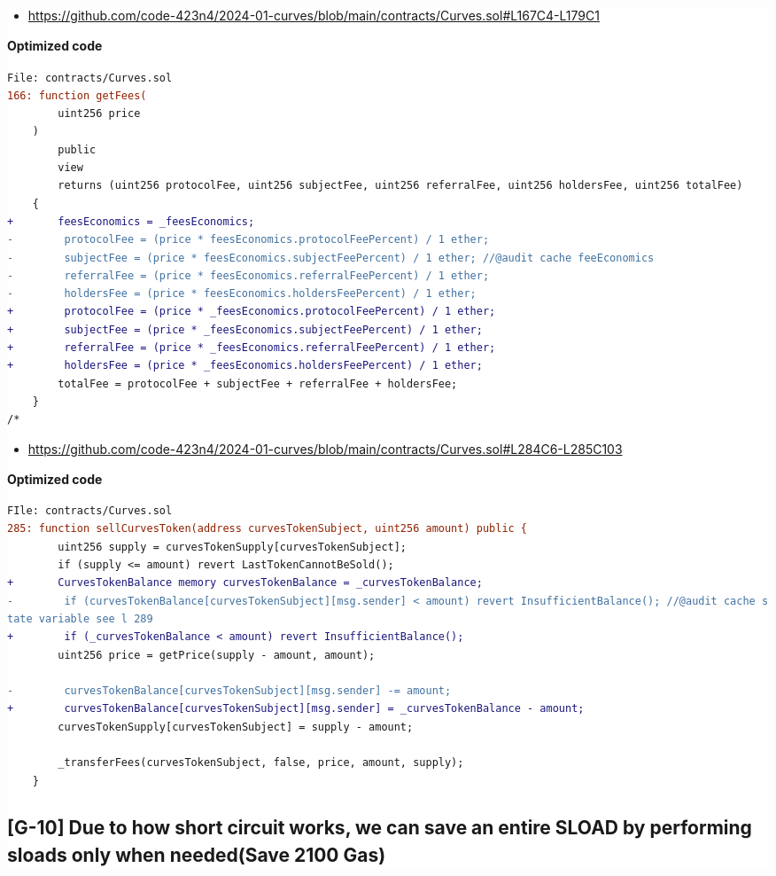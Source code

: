 - https://github.com/code-423n4/2024-01-curves/blob/main/contracts/Curves.sol#L167C4-L179C1

**Optimized code**

```diff
File: contracts/Curves.sol
166: function getFees(
        uint256 price
    )
        public
        view
        returns (uint256 protocolFee, uint256 subjectFee, uint256 referralFee, uint256 holdersFee, uint256 totalFee)
    {
+       feesEconomics = _feesEconomics;
-        protocolFee = (price * feesEconomics.protocolFeePercent) / 1 ether; 
-        subjectFee = (price * feesEconomics.subjectFeePercent) / 1 ether; //@audit cache feeEconomics
-        referralFee = (price * feesEconomics.referralFeePercent) / 1 ether;
-        holdersFee = (price * feesEconomics.holdersFeePercent) / 1 ether;
+        protocolFee = (price * _feesEconomics.protocolFeePercent) / 1 ether; 
+        subjectFee = (price * _feesEconomics.subjectFeePercent) / 1 ether; 
+        referralFee = (price * _feesEconomics.referralFeePercent) / 1 ether;
+        holdersFee = (price * _feesEconomics.holdersFeePercent) / 1 ether;
        totalFee = protocolFee + subjectFee + referralFee + holdersFee;
    }
/*
```

- https://github.com/code-423n4/2024-01-curves/blob/main/contracts/Curves.sol#L284C6-L285C103

**Optimized code**

```diff
FIle: contracts/Curves.sol
285: function sellCurvesToken(address curvesTokenSubject, uint256 amount) public { 
        uint256 supply = curvesTokenSupply[curvesTokenSubject];
        if (supply <= amount) revert LastTokenCannotBeSold();
+       CurvesTokenBalance memory curvesTokenBalance = _curvesTokenBalance;
-        if (curvesTokenBalance[curvesTokenSubject][msg.sender] < amount) revert InsufficientBalance(); //@audit cache state variable see l 289
+        if (_curvesTokenBalance < amount) revert InsufficientBalance();
        uint256 price = getPrice(supply - amount, amount);

-        curvesTokenBalance[curvesTokenSubject][msg.sender] -= amount;
+        curvesTokenBalance[curvesTokenSubject][msg.sender] = _curvesTokenBalance - amount;
        curvesTokenSupply[curvesTokenSubject] = supply - amount;

        _transferFees(curvesTokenSubject, false, price, amount, supply); 
    }
```

## [G-10] **Due to how short circuit works, we can save an entire SLOAD by performing sloads only when needed(Save 2100 Gas)**
